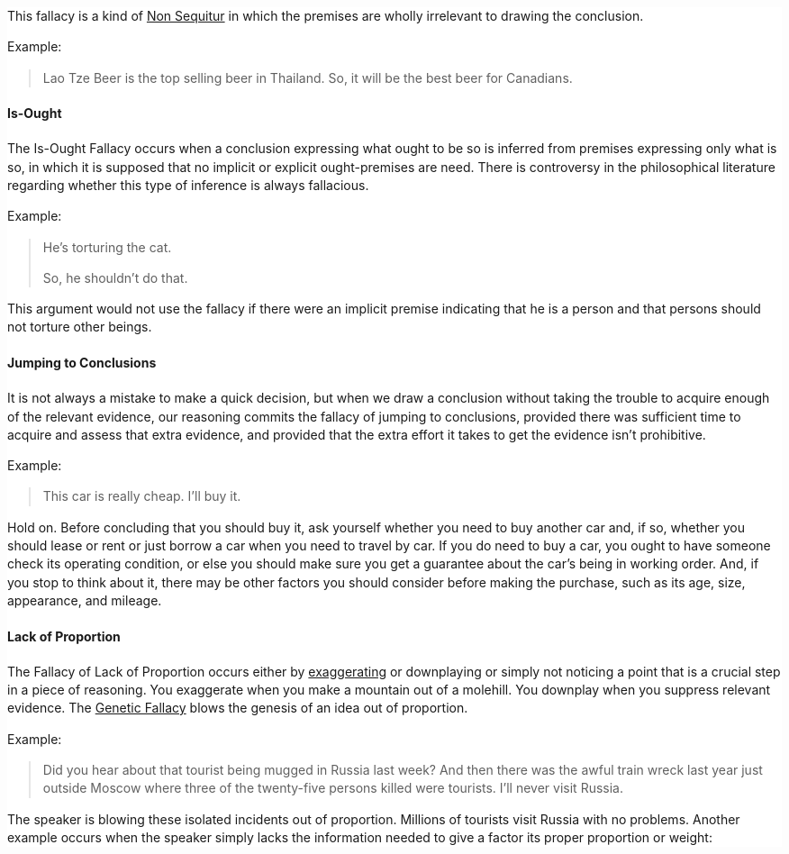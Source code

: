 This fallacy is a kind of [Non Sequitur](https://iep.utm.edu/fallacy/#NonSequitur) in which the premises are wholly irrelevant to drawing the conclusion.

Example:

> Lao Tze Beer is the top selling beer in Thailand. So, it will be the best beer for Canadians.

#### Is-Ought

The Is-Ought Fallacy occurs when a conclusion expressing what ought to be so is inferred from premises expressing only what is so, in which it is supposed that no implicit or explicit ought-premises are need. There is controversy in the philosophical literature regarding whether this type of inference is always fallacious.

Example:

> He’s torturing the cat.
> 
> So, he shouldn’t do that.

This argument would not use the fallacy if there were an implicit premise indicating that he is a person and that persons should not torture other beings.

#### Jumping to Conclusions

It is not always a mistake to make a quick decision, but when we draw a conclusion without taking the trouble to acquire enough of the relevant evidence, our reasoning commits the fallacy of jumping to conclusions, provided there was sufficient time to acquire and assess that extra evidence, and provided that the extra effort it takes to get the evidence isn’t prohibitive.

Example:

> This car is really cheap. I’ll buy it.

Hold on. Before concluding that you should buy it, ask yourself whether you need to buy another car and, if so, whether you should lease or rent or just borrow a car when you need to travel by car. If you do need to buy a car, you ought to have someone check its operating condition, or else you should make sure you get a guarantee about the car’s being in working order. And, if you stop to think about it, there may be other factors you should consider before making the purchase, such as its age, size, appearance, and mileage.

#### Lack of Proportion

The Fallacy of Lack of Proportion occurs either by [exaggerating](https://iep.utm.edu/fallacy/#Exaggeration) or downplaying or simply not noticing a point that is a crucial step in a piece of reasoning. You exaggerate when you make a mountain out of a molehill. You downplay when you suppress relevant evidence. The [Genetic Fallacy](https://iep.utm.edu/fallacy/#Genetic) blows the genesis of an idea out of proportion.

Example:

> Did you hear about that tourist being mugged in Russia last week? And then there was the awful train wreck last year just outside Moscow where three of the twenty-five persons killed were tourists. I’ll never visit Russia.

The speaker is blowing these isolated incidents out of proportion. Millions of tourists visit Russia with no problems. Another example occurs when the speaker simply lacks the information needed to give a factor its proper proportion or weight:
